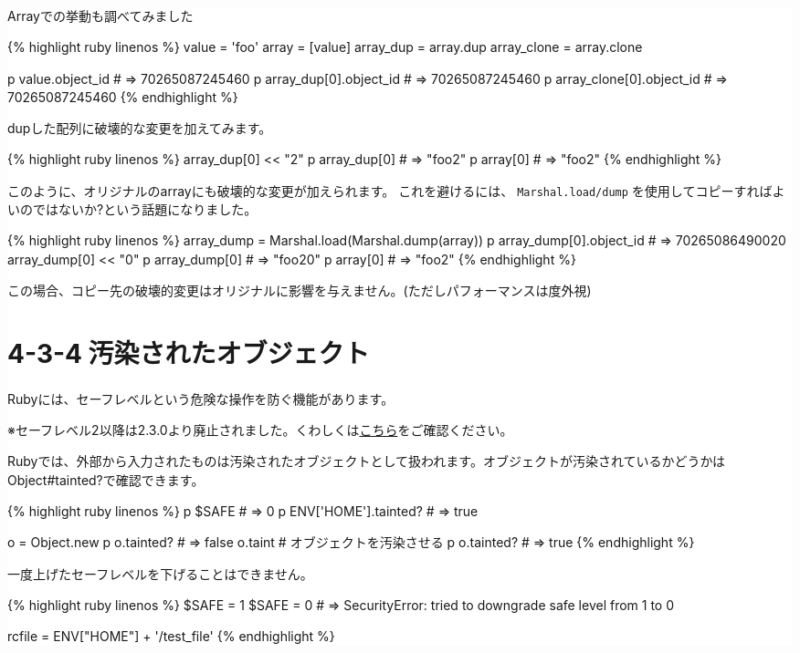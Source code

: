 Arrayでの挙動も調べてみました

{% highlight ruby linenos %}
value = 'foo'
array = [value]
array_dup   = array.dup
array_clone = array.clone

p value.object_id # => 70265087245460
p array_dup[0].object_id # => 70265087245460
p array_clone[0].object_id # => 70265087245460
{% endhighlight %}

dupした配列に破壊的な変更を加えてみます。

{% highlight ruby linenos %}
array_dup[0] << "2"
p array_dup[0] # => "foo2"
p array[0] # => "foo2"
{% endhighlight %}

このように、オリジナルのarrayにも破壊的な変更が加えられます。
これを避けるには、 `Marshal.load/dump` を使用してコピーすればよいのではないか?という話題になりました。

{% highlight ruby linenos %}
array_dump = Marshal.load(Marshal.dump(array))
p array_dump[0].object_id # => 70265086490020
array_dump[0] << "0"
p array_dump[0] # => "foo20"
p array[0] # => "foo2"
{% endhighlight %}

この場合、コピー先の破壊的変更はオリジナルに影響を与えません。(ただしパフォーマンスは度外視)

# 4-3-4 汚染されたオブジェクト

Rubyには、セーフレベルという危険な操作を防ぐ機能があります。

※セーフレベル2以降は2.3.0より廃止されました。くわしくは[こちら](http://docs.ruby-lang.org/ja/2.3.0/doc/spec=2fsafelevel.html)をご確認ください。

Rubyでは、外部から入力されたものは汚染されたオブジェクトとして扱われます。オブジェクトが汚染されているかどうかはObject#tainted?で確認できます。

{% highlight ruby linenos %}
p $SAFE # => 0
p ENV['HOME'].tainted? # => true

o = Object.new
p o.tainted? # => false
o.taint # オブジェクトを汚染させる
p o.tainted? # => true
{% endhighlight %}


一度上げたセーフレベルを下げることはできません。

{% highlight ruby linenos %}
$SAFE = 1
$SAFE = 0 # => SecurityError: tried to downgrade safe level from 1 to 0

rcfile = ENV["HOME"] + '/test_file'
{% endhighlight %}

